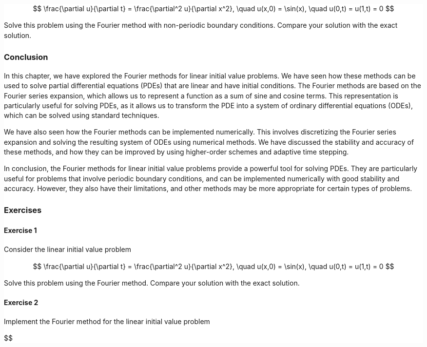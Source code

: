 $$
\frac{\partial u}{\partial t} = \frac{\partial^2 u}{\partial x^2}, \quad u(x,0) = \sin(x), \quad u(0,t) = u(1,t) = 0
$$

Solve this problem using the Fourier method with non-periodic boundary conditions. Compare your solution with the exact solution.

### Conclusion

In this chapter, we have explored the Fourier methods for linear initial value problems. We have seen how these methods can be used to solve partial differential equations (PDEs) that are linear and have initial conditions. The Fourier methods are based on the Fourier series expansion, which allows us to represent a function as a sum of sine and cosine terms. This representation is particularly useful for solving PDEs, as it allows us to transform the PDE into a system of ordinary differential equations (ODEs), which can be solved using standard techniques.

We have also seen how the Fourier methods can be implemented numerically. This involves discretizing the Fourier series expansion and solving the resulting system of ODEs using numerical methods. We have discussed the stability and accuracy of these methods, and how they can be improved by using higher-order schemes and adaptive time stepping.

In conclusion, the Fourier methods for linear initial value problems provide a powerful tool for solving PDEs. They are particularly useful for problems that involve periodic boundary conditions, and can be implemented numerically with good stability and accuracy. However, they also have their limitations, and other methods may be more appropriate for certain types of problems.

### Exercises

#### Exercise 1
Consider the linear initial value problem

$$
\frac{\partial u}{\partial t} = \frac{\partial^2 u}{\partial x^2}, \quad u(x,0) = \sin(x), \quad u(0,t) = u(1,t) = 0
$$

Solve this problem using the Fourier method. Compare your solution with the exact solution.

#### Exercise 2
Implement the Fourier method for the linear initial value problem

$$
